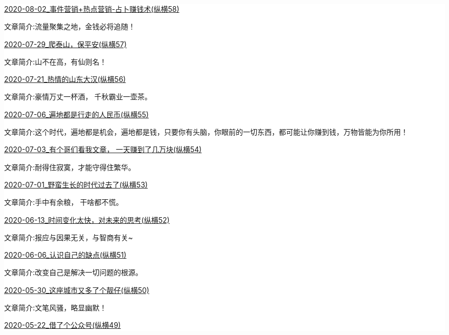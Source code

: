 [2020-08-02_事件营销+热点营销-占卜赚钱术(纵横58)](http://mp.weixin.qq.com/s?__biz=MzIwMzYwODI0NQ==&amp;mid=2247484926&amp;idx=1&amp;sn=2470557dcd260fabd261ab5639686b2d&amp;chksm=96cd9c24a1ba1532aaa231e805609985a68fb4287e7616fcfc26742126383b18e0d1fa93d8e7&amp;scene=27#wechat_redirect)

文章简介:流量聚集之地，金钱必将追随！

[2020-07-29_爬泰山，保平安(纵横57)](http://mp.weixin.qq.com/s?__biz=MzIwMzYwODI0NQ==&amp;mid=2247484917&amp;idx=1&amp;sn=a921b0885765748c56599c5ee62ab3e9&amp;chksm=96cd9c2fa1ba153900808bb95f1899eff85db288a201cee38b144bf8885e76a3c8ee954ddeaf&amp;scene=27#wechat_redirect)

文章简介:山不在高，有仙则名！

[2020-07-21_热情的山东大汉(纵横56)](http://mp.weixin.qq.com/s?__biz=MzIwMzYwODI0NQ==&amp;mid=2247484909&amp;idx=1&amp;sn=fdefea8ac470ce30ecad64f817a1d280&amp;chksm=96cd9c37a1ba15214f78900c2e2417b8e84a7adce8377f685ff911d8072ad982bcb1b902a101&amp;scene=27#wechat_redirect)

文章简介:豪情万丈一杯酒，
千秋霸业一壶茶。

[2020-07-06_遍地都是行走的人民币(纵横55)](http://mp.weixin.qq.com/s?__biz=MzIwMzYwODI0NQ==&amp;mid=2247484817&amp;idx=1&amp;sn=7777239341bf9d259cfe67e0b2292a8f&amp;chksm=96cd9c4ba1ba155d9d27dc11ef3f549f95c457732004aceddb5f54685c8ac6db66f304ef1d7c&amp;scene=27#wechat_redirect)

文章简介:这个时代，遍地都是机会，遍地都是钱，只要你有头脑，你眼前的一切东西，都可能让你赚到钱，万物皆能为你所用！

[2020-07-03_有个哥们看我文章， 一天赚到了几万块(纵横54)](http://mp.weixin.qq.com/s?__biz=MzIwMzYwODI0NQ==&amp;mid=2247484802&amp;idx=1&amp;sn=bfbfcd76d2f3585e15e247ea694edb7b&amp;chksm=96cd9c58a1ba154e20d3ea74a4c0f46c59450b1dfac07c69bb60de307a5a38c923bf203eaf6a&amp;scene=27#wechat_redirect)

文章简介:耐得住寂寞，才能守得住繁华。

[2020-07-01_野蛮生长的时代过去了(纵横53)](http://mp.weixin.qq.com/s?__biz=MzIwMzYwODI0NQ==&amp;mid=2247484793&amp;idx=1&amp;sn=89128df83121fe0c193a1200c8e5f708&amp;chksm=96cd9ca3a1ba15b597bd2960fd823a54a900162490d8d8b53b9501137919342b4d3ba87d5abc&amp;scene=27#wechat_redirect)

文章简介:手中有余粮，
干啥都不慌。

[2020-06-13_时间变化太快，对未来的思考(纵横52)](http://mp.weixin.qq.com/s?__biz=MzIwMzYwODI0NQ==&amp;mid=2247484680&amp;idx=1&amp;sn=5d1e720c290a2c6c05950a32cb9a1665&amp;chksm=96cd9cd2a1ba15c493fd7c84e8473d5ddbf055402a22609f7f724099d1b56c577fb4b05893ae&amp;scene=27#wechat_redirect)

文章简介:报应与因果无关，与智商有关~

[2020-06-06_认识自己的缺点(纵横51)](http://mp.weixin.qq.com/s?__biz=MzIwMzYwODI0NQ==&amp;mid=2247484658&amp;idx=1&amp;sn=2939fcac0ebb27d5853e77b12b40c740&amp;chksm=96cd9d28a1ba143e822cb6d7c46f2946c53e07152dbf230325ee49eda50b0752ce948f900fb5&amp;scene=27#wechat_redirect)

文章简介:改变自己是解决一切问题的根源。

[2020-05-30_这座城市又多了个靓仔(纵横50)](http://mp.weixin.qq.com/s?__biz=MzIwMzYwODI0NQ==&amp;mid=2247484637&amp;idx=1&amp;sn=af87143047a2b267ab3e9a16ac1c3439&amp;chksm=96cd9d07a1ba141144cf71c7dbdfcce995edb6c2363e7b6f4a673861dad36d788b99fa258489&amp;scene=27#wechat_redirect)

文章简介:文笔风骚，略显幽默！

[2020-05-22_借了个公众号(纵横49)](http://mp.weixin.qq.com/s?__biz=MzIwMzYwODI0NQ==&amp;mid=2247484624&amp;idx=1&amp;sn=31da0a0784116594766d66149742fc4b&amp;chksm=96cd9d0aa1ba141c0a6cc0bb6597adee86af3ded5243dbbd3c3632c0e1dd21e7a7e826c2aca3&amp;scene=27#wechat_redirect)
